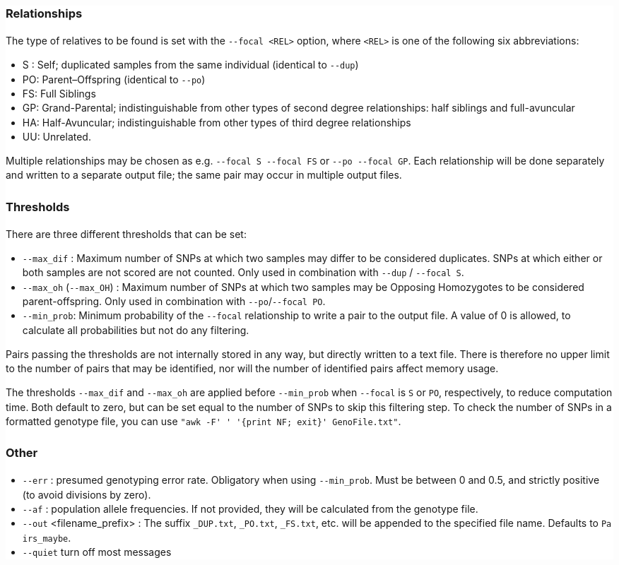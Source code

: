 ### Relationships

The type of relatives to be found is set with the `--focal <REL>`
option, where `<REL>` is one of the following six abbreviations:

- S : Self; duplicated samples from the same individual (identical to
  `--dup`)
- PO: Parent–Offspring (identical to `--po`)
- FS: Full Siblings
- GP: Grand-Parental; indistinguishable from other types of second
  degree relationships: half siblings and full-avuncular
- HA: Half-Avuncular; indistinguishable from other types of third degree
  relationships
- UU: Unrelated.

Multiple relationships may be chosen as e.g. `--focal S --focal FS` or
`--po --focal GP`. Each relationship will be done separately and written
to a separate output file; the same pair may occur in multiple output
files.

### Thresholds

There are three different thresholds that can be set:

- `--max_dif` : Maximum number of SNPs at which two samples may differ
  to be considered duplicates. SNPs at which either or both samples are
  not scored are not counted. Only used in combination with `--dup` /
  `--focal S`.
- `--max_oh` (`--max_OH`) : Maximum number of SNPs at which two samples
  may be Opposing Homozygotes to be considered parent-offspring. Only
  used in combination with `--po`/`--focal PO`.
- `--min_prob`: Minimum probability of the `--focal` relationship to
  write a pair to the output file. A value of 0 is allowed, to calculate
  all probabilities but not do any filtering.

Pairs passing the thresholds are not internally stored in any way, but
directly written to a text file. There is therefore no upper limit to
the number of pairs that may be identified, nor will the number of
identified pairs affect memory usage.

The thresholds `--max_dif` and `--max_oh` are applied before
`--min_prob` when `--focal` is `S` or `PO`, respectively, to reduce
computation time. Both default to zero, but can be set equal to the
number of SNPs to skip this filtering step. To check the number of SNPs
in a formatted genotype file, you can use
`"awk -F' ' '{print NF; exit}' GenoFile.txt"`.

### Other

- `--err` <value> : presumed genotyping error rate. Obligatory when
  using `--min_prob`. Must be between 0 and 0.5, and strictly positive
  (to avoid divisions by zero).
- `--af` <filename> : population allele frequencies. If not provided,
  they will be calculated from the genotype file.
- `--out` <filename_prefix> : The suffix `_DUP.txt`, `_PO.txt`,
  `_FS.txt`, etc. will be appended to the specified file name. Defaults
  to `Pairs_maybe`.
- `--quiet` turn off most messages
